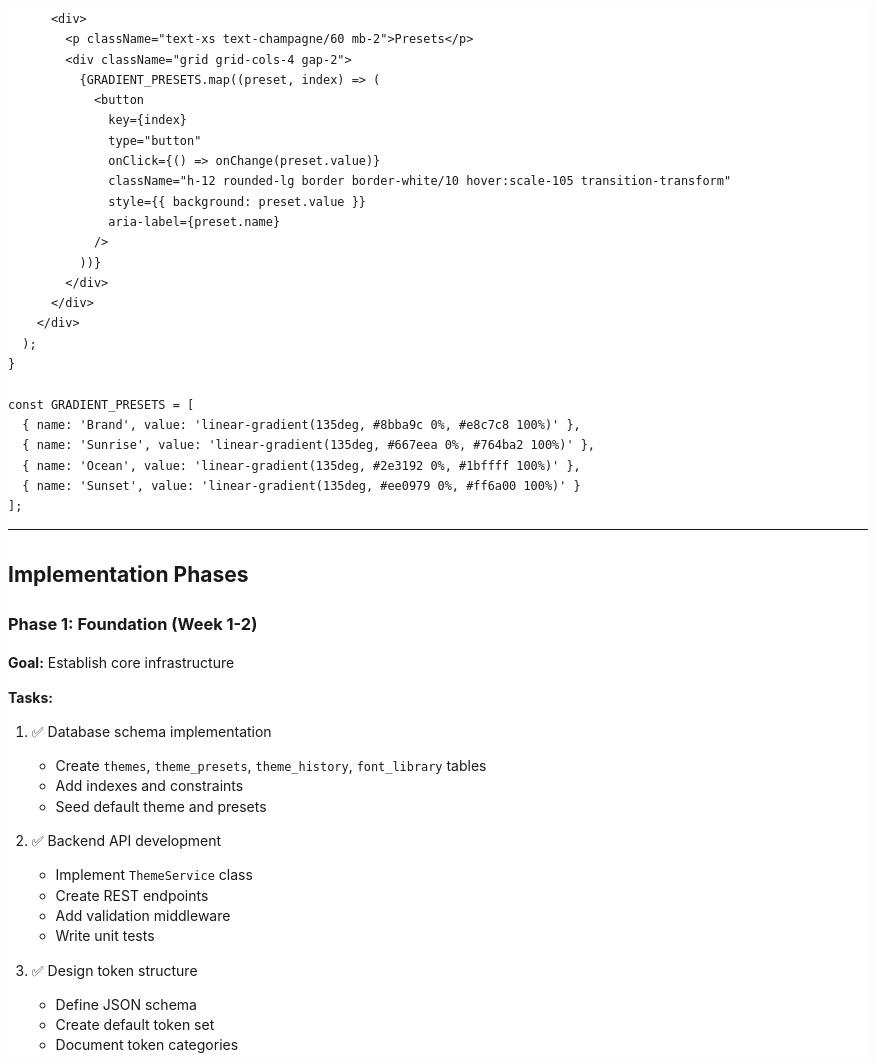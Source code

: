 ```tsx
      <div>
        <p className="text-xs text-champagne/60 mb-2">Presets</p>
        <div className="grid grid-cols-4 gap-2">
          {GRADIENT_PRESETS.map((preset, index) => (
            <button
              key={index}
              type="button"
              onClick={() => onChange(preset.value)}
              className="h-12 rounded-lg border border-white/10 hover:scale-105 transition-transform"
              style={{ background: preset.value }}
              aria-label={preset.name}
            />
          ))}
        </div>
      </div>
    </div>
  );
}

const GRADIENT_PRESETS = [
  { name: 'Brand', value: 'linear-gradient(135deg, #8bba9c 0%, #e8c7c8 100%)' },
  { name: 'Sunrise', value: 'linear-gradient(135deg, #667eea 0%, #764ba2 100%)' },
  { name: 'Ocean', value: 'linear-gradient(135deg, #2e3192 0%, #1bffff 100%)' },
  { name: 'Sunset', value: 'linear-gradient(135deg, #ee0979 0%, #ff6a00 100%)' }
];
```

---

## Implementation Phases

### Phase 1: Foundation (Week 1-2)
**Goal:** Establish core infrastructure

**Tasks:**
1. ✅ Database schema implementation
   - Create `themes`, `theme_presets`, `theme_history`, `font_library` tables
   - Add indexes and constraints
   - Seed default theme and presets

2. ✅ Backend API development
   - Implement `ThemeService` class
   - Create REST endpoints
   - Add validation middleware
   - Write unit tests

3. ✅ Design token structure
   - Define JSON schema
   - Create default token set
   - Document token categories
